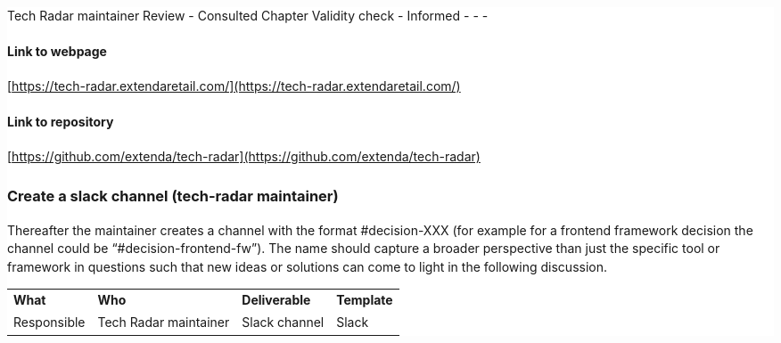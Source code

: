    <td>Tech Radar maintainer
   </td>
   <td>Review
   </td>
   <td>-
   </td>
  </tr>
  <tr>
   <td>Consulted
   </td>
   <td>Chapter
   </td>
   <td>Validity check
   </td>
   <td>-
   </td>
  </tr>
  <tr>
   <td>Informed
   </td>
   <td>-
   </td>
   <td>-
   </td>
   <td>-
   </td>
  </tr>
</table>




#### Link to webpage
[https://tech-radar.extendaretail.com/](https://tech-radar.extendaretail.com/)
#### Link to repository
[https://github.com/extenda/tech-radar](https://github.com/extenda/tech-radar)



### Create a slack channel (tech-radar maintainer)
Thereafter the maintainer creates a channel with the format #decision-XXX (for example for a frontend framework decision the channel could be “#decision-frontend-fw”). The name should capture a broader perspective than just the specific tool or framework in questions such that new ideas or solutions can come to light in the following discussion.


<table>
  <tr>
   <td><strong>What</strong>
   </td>
   <td><strong>Who</strong>
   </td>
   <td><strong>Deliverable</strong>
   </td>
   <td><strong>Template</strong>
   </td>
  </tr>
  <tr>
   <td>Responsible
   </td>
   <td>Tech Radar maintainer
   </td>
   <td>Slack channel
   </td>
   <td>Slack
   </td>